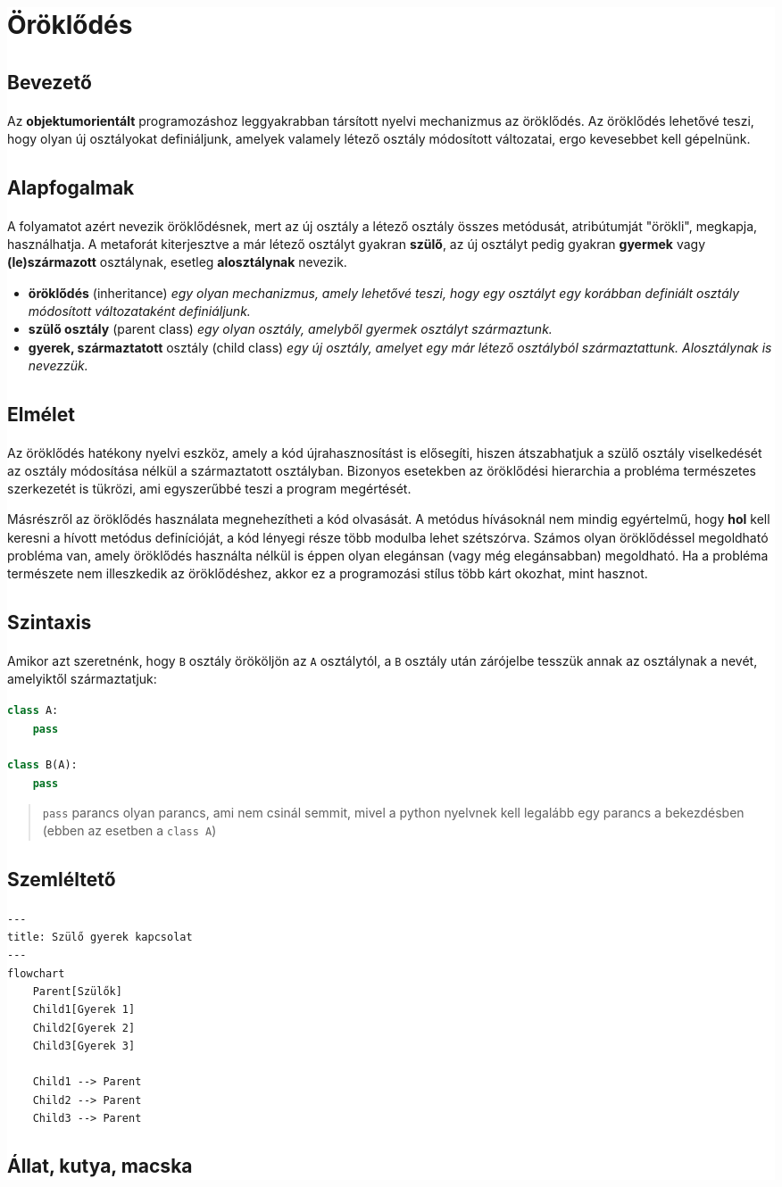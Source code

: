 # Öröklődés
## Bevezető
Az **objektumorientált** programozáshoz leggyakrabban társított nyelvi mechanizmus az öröklődés. Az öröklődés lehetővé teszi, hogy olyan új osztályokat definiáljunk, amelyek valamely létező osztály módosított változatai, ergo kevesebbet kell gépelnünk. 
## Alapfogalmak
A folyamatot azért nevezik öröklődésnek, mert az új osztály a létező osztály összes metódusát, atribútumját "örökli", megkapja, használhatja. A metaforát kiterjesztve a már létező osztályt gyakran **szülő**, az új osztályt pedig gyakran **gyermek** vagy **(le)származott** osztálynak, esetleg **alosztálynak** nevezik.
- **öröklődés** (inheritance) _egy olyan mechanizmus, amely lehetővé teszi, hogy egy osztályt egy korábban definiált osztály módosított változataként definiáljunk._
- **szülő osztály** (parent class) _egy olyan osztály, amelyből gyermek osztályt származtunk._
- **gyerek, származtatott** osztály (child class) _egy új osztály, amelyet egy már létező osztályból származtattunk. Alosztálynak is nevezzük._

## Elmélet

Az öröklődés hatékony nyelvi eszköz, amely a kód újrahasznosítást is elősegíti, hiszen átszabhatjuk a szülő osztály viselkedését az osztály módosítása nélkül a származtatott osztályban. Bizonyos esetekben az öröklődési hierarchia a probléma természetes szerkezetét is tükrözi, ami egyszerűbbé teszi a program megértését.

Másrészről az öröklődés használata megnehezítheti a kód olvasását. A metódus hívásoknál nem mindig egyértelmű, hogy **hol** kell keresni a hívott metódus definícióját, a kód lényegi része több modulba lehet szétszórva. Számos olyan öröklődéssel megoldható probléma van, amely öröklődés használta nélkül is éppen olyan elegánsan (vagy még elegánsabban) megoldható. Ha a probléma természete nem illeszkedik az öröklődéshez, akkor ez a programozási stílus több kárt okozhat, mint hasznot.

## Szintaxis
Amikor azt szeretnénk, hogy `B` osztály örököljön az `A` osztálytól, a `B` osztály után zárójelbe tesszük annak az osztálynak a nevét, amelyiktől származtatjuk:
```py
class A:
    pass

class B(A):
    pass
```
> `pass` parancs olyan parancs, ami nem csinál semmit, mivel a python nyelvnek kell legalább egy parancs a bekezdésben (ebben az esetben a `class A`)
## Szemléltető

```mermaid
---
title: Szülő gyerek kapcsolat
---
flowchart 
	Parent[Szülők]
    Child1[Gyerek 1]
    Child2[Gyerek 2]
    Child3[Gyerek 3]

    Child1 --> Parent
    Child2 --> Parent
    Child3 --> Parent
```
## Állat, kutya, macska